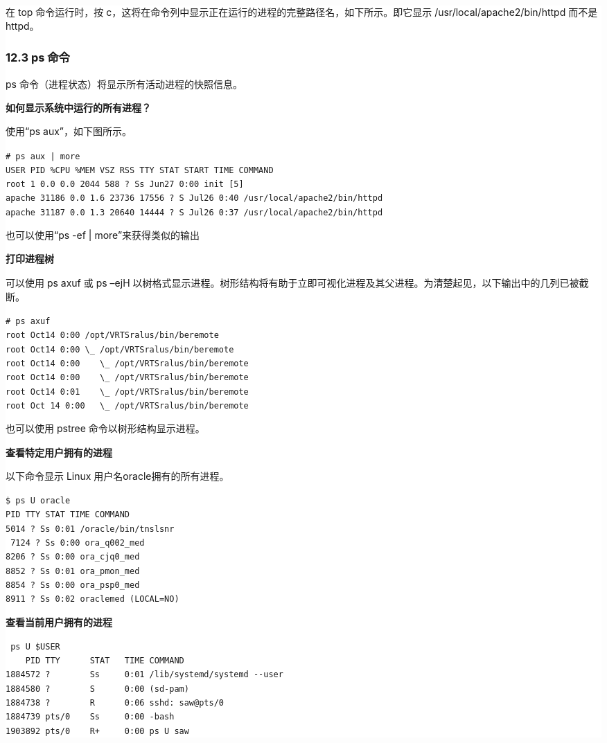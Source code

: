 在 top 命令运行时，按 c，这将在命令列中显示正在运行的进程的完整路径名，如下所示。即它显示 /usr/local/apache2/bin/httpd 而不是 httpd。

### 12.3 ps 命令

ps 命令（进程状态）将显示所有活动进程的快照信息。

**如何显示系统中运行的所有进程？**

使用“ps aux”，如下图所示。

```shell
# ps aux | more
USER PID %CPU %MEM VSZ RSS TTY STAT START TIME COMMAND 
root 1 0.0 0.0 2044 588 ? Ss Jun27 0:00 init [5] 
apache 31186 0.0 1.6 23736 17556 ? S Jul26 0:40 /usr/local/apache2/bin/httpd 
apache 31187 0.0 1.3 20640 14444 ? S Jul26 0:37 /usr/local/apache2/bin/httpd 
```

也可以使用“ps -ef | more”来获得类似的输出

**打印进程树**

可以使用 ps axuf 或 ps –ejH 以树格式显示进程。树形结构将有助于立即可视化进程及其父进程。为清楚起见，以下输出中的几列已被截断。

```shell
# ps axuf
root Oct14 0:00 /opt/VRTSralus/bin/beremote 
root Oct14 0:00 \_ /opt/VRTSralus/bin/beremote 
root Oct14 0:00    \_ /opt/VRTSralus/bin/beremote 
root Oct14 0:00    \_ /opt/VRTSralus/bin/beremote 
root Oct14 0:01    \_ /opt/VRTSralus/bin/beremote 
root Oct 14 0:00   \_ /opt/VRTSralus/bin/beremote
```

也可以使用 pstree 命令以树形结构显示进程。

**查看特定用户拥有的进程**

以下命令显示 Linux 用户名oracle拥有的所有进程。

```shell
$ ps U oracle
PID TTY STAT TIME COMMAND 
5014 ? Ss 0:01 /oracle/bin/tnslsnr 
 7124 ? Ss 0:00 ora_q002_med 
8206 ? Ss 0:00 ora_cjq0_med 
8852 ? Ss 0:01 ora_pmon_med 
8854 ? Ss 0:00 ora_psp0_med 
8911 ? Ss 0:02 oraclemed (LOCAL=NO)
```

**查看当前用户拥有的进程**

```shell
 ps U $USER
    PID TTY      STAT   TIME COMMAND
1884572 ?        Ss     0:01 /lib/systemd/systemd --user
1884580 ?        S      0:00 (sd-pam)
1884738 ?        R      0:06 sshd: saw@pts/0
1884739 pts/0    Ss     0:00 -bash
1903892 pts/0    R+     0:00 ps U saw
```
